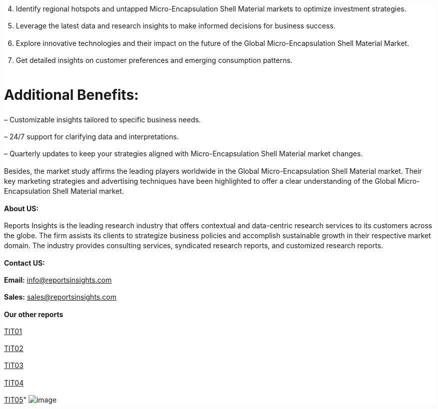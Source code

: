 4. Identify regional hotspots and untapped Micro-Encapsulation Shell Material markets to optimize investment strategies.

5. Leverage the latest data and research insights to make informed decisions for business success.

6. Explore innovative technologies and their impact on the future of the Global Micro-Encapsulation Shell Material Market.

7. Get detailed insights on customer preferences and emerging consumption patterns.

# <strong>Additional Benefits:</strong>

– Customizable insights tailored to specific business needs.

– 24/7 support for clarifying data and interpretations.

– Quarterly updates to keep your strategies aligned with Micro-Encapsulation Shell Material market changes.

Besides, the market study affirms the leading players worldwide in the Global Micro-Encapsulation Shell Material market. Their key marketing strategies and advertising techniques have been highlighted to offer a clear understanding of the Global Micro-Encapsulation Shell Material market.

<strong><strong>About US</strong>:</strong>

Reports Insights is the leading research industry that offers contextual and data-centric research services to its customers across the globe. The firm assists its clients to strategize business policies and accomplish sustainable growth in their respective market domain. The industry provides consulting services, syndicated research reports, and customized research reports.

<strong>Contact US:</strong>

<p class=><b>Email:</b> <a href=mailto:info@reportsinsights.com>info@reportsinsights.com</a></p>
<p class=><b>Sales:</b> <a href=mailto:sales@reportsinsights.com>sales@reportsinsights.com</a></p>

<strong>Our other reports</strong>

<a href=LIN01>TIT01</a>

<a href=LIN02>TIT02</a>

<a href=LIN03>TIT03</a>

<a href=LIN04>TIT04</a>

<a href=LIN05>TIT05</a>"
![image](https://github.com/user-attachments/assets/3a02a827-1f61-4af3-a320-6534213ffb9d)
